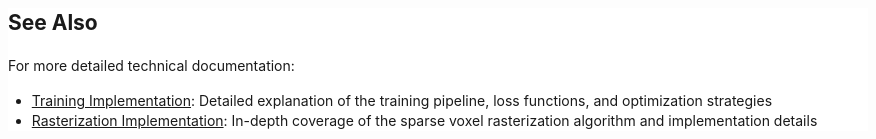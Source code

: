## See Also

For more detailed technical documentation:

- [Training Implementation](SVRaster_Training_Implementation_cn.md): Detailed explanation of the training pipeline, loss functions, and optimization strategies
- [Rasterization Implementation](SVRaster_Rasterization_Implementation_cn.md): In-depth coverage of the sparse voxel rasterization algorithm and implementation details


